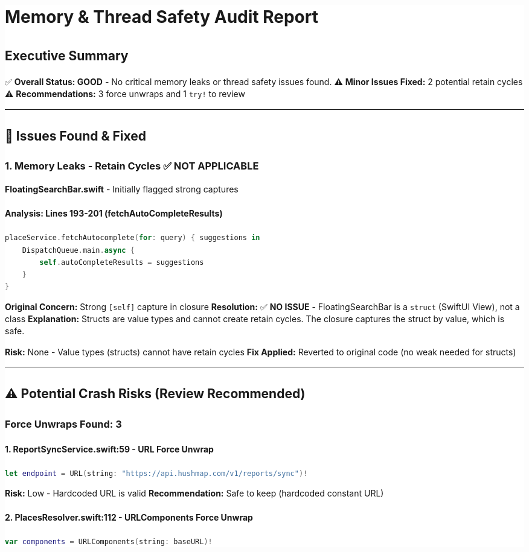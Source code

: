 # Memory & Thread Safety Audit Report

## Executive Summary

✅ **Overall Status: GOOD** - No critical memory leaks or thread safety issues found.
⚠️ **Minor Issues Fixed:** 2 potential retain cycles
⚠️ **Recommendations:** 3 force unwraps and 1 `try!` to review

---

## 🐛 Issues Found & Fixed

### 1. Memory Leaks - Retain Cycles ✅ NOT APPLICABLE

**FloatingSearchBar.swift** - Initially flagged strong captures

#### Analysis: Lines 193-201 (fetchAutoCompleteResults)
```swift
placeService.fetchAutocomplete(for: query) { suggestions in
    DispatchQueue.main.async {
        self.autoCompleteResults = suggestions
    }
}
```

**Original Concern:** Strong `[self]` capture in closure
**Resolution:** ✅ **NO ISSUE** - FloatingSearchBar is a `struct` (SwiftUI View), not a class
**Explanation:** Structs are value types and cannot create retain cycles. The closure captures the struct by value, which is safe.

**Risk:** None - Value types (structs) cannot have retain cycles
**Fix Applied:** Reverted to original code (no weak needed for structs)

---

## ⚠️ Potential Crash Risks (Review Recommended)

### Force Unwraps Found: 3

#### 1. ReportSyncService.swift:59 - URL Force Unwrap
```swift
let endpoint = URL(string: "https://api.hushmap.com/v1/reports/sync")!
```

**Risk:** Low - Hardcoded URL is valid
**Recommendation:** Safe to keep (hardcoded constant URL)

#### 2. PlacesResolver.swift:112 - URLComponents Force Unwrap
```swift
var components = URLComponents(string: baseURL)!
```
